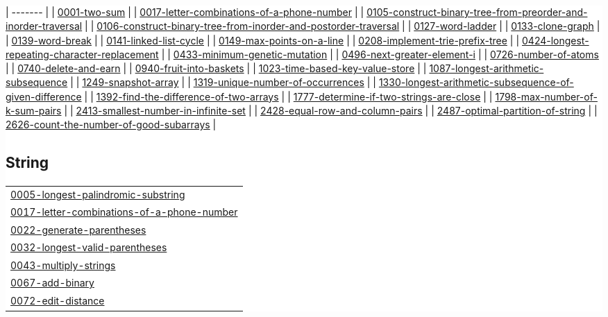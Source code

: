 | ------- |
| [0001-two-sum](https://github.com/kcharvi/LeetCode/tree/master/0001-two-sum) |
| [0017-letter-combinations-of-a-phone-number](https://github.com/kcharvi/LeetCode/tree/master/0017-letter-combinations-of-a-phone-number) |
| [0105-construct-binary-tree-from-preorder-and-inorder-traversal](https://github.com/kcharvi/LeetCode/tree/master/0105-construct-binary-tree-from-preorder-and-inorder-traversal) |
| [0106-construct-binary-tree-from-inorder-and-postorder-traversal](https://github.com/kcharvi/LeetCode/tree/master/0106-construct-binary-tree-from-inorder-and-postorder-traversal) |
| [0127-word-ladder](https://github.com/kcharvi/LeetCode/tree/master/0127-word-ladder) |
| [0133-clone-graph](https://github.com/kcharvi/LeetCode/tree/master/0133-clone-graph) |
| [0139-word-break](https://github.com/kcharvi/LeetCode/tree/master/0139-word-break) |
| [0141-linked-list-cycle](https://github.com/kcharvi/LeetCode/tree/master/0141-linked-list-cycle) |
| [0149-max-points-on-a-line](https://github.com/kcharvi/LeetCode/tree/master/0149-max-points-on-a-line) |
| [0208-implement-trie-prefix-tree](https://github.com/kcharvi/LeetCode/tree/master/0208-implement-trie-prefix-tree) |
| [0424-longest-repeating-character-replacement](https://github.com/kcharvi/LeetCode/tree/master/0424-longest-repeating-character-replacement) |
| [0433-minimum-genetic-mutation](https://github.com/kcharvi/LeetCode/tree/master/0433-minimum-genetic-mutation) |
| [0496-next-greater-element-i](https://github.com/kcharvi/LeetCode/tree/master/0496-next-greater-element-i) |
| [0726-number-of-atoms](https://github.com/kcharvi/LeetCode/tree/master/0726-number-of-atoms) |
| [0740-delete-and-earn](https://github.com/kcharvi/LeetCode/tree/master/0740-delete-and-earn) |
| [0940-fruit-into-baskets](https://github.com/kcharvi/LeetCode/tree/master/0940-fruit-into-baskets) |
| [1023-time-based-key-value-store](https://github.com/kcharvi/LeetCode/tree/master/1023-time-based-key-value-store) |
| [1087-longest-arithmetic-subsequence](https://github.com/kcharvi/LeetCode/tree/master/1087-longest-arithmetic-subsequence) |
| [1249-snapshot-array](https://github.com/kcharvi/LeetCode/tree/master/1249-snapshot-array) |
| [1319-unique-number-of-occurrences](https://github.com/kcharvi/LeetCode/tree/master/1319-unique-number-of-occurrences) |
| [1330-longest-arithmetic-subsequence-of-given-difference](https://github.com/kcharvi/LeetCode/tree/master/1330-longest-arithmetic-subsequence-of-given-difference) |
| [1392-find-the-difference-of-two-arrays](https://github.com/kcharvi/LeetCode/tree/master/1392-find-the-difference-of-two-arrays) |
| [1777-determine-if-two-strings-are-close](https://github.com/kcharvi/LeetCode/tree/master/1777-determine-if-two-strings-are-close) |
| [1798-max-number-of-k-sum-pairs](https://github.com/kcharvi/LeetCode/tree/master/1798-max-number-of-k-sum-pairs) |
| [2413-smallest-number-in-infinite-set](https://github.com/kcharvi/LeetCode/tree/master/2413-smallest-number-in-infinite-set) |
| [2428-equal-row-and-column-pairs](https://github.com/kcharvi/LeetCode/tree/master/2428-equal-row-and-column-pairs) |
| [2487-optimal-partition-of-string](https://github.com/kcharvi/LeetCode/tree/master/2487-optimal-partition-of-string) |
| [2626-count-the-number-of-good-subarrays](https://github.com/kcharvi/LeetCode/tree/master/2626-count-the-number-of-good-subarrays) |
## String
|  |
| ------- |
| [0005-longest-palindromic-substring](https://github.com/kcharvi/LeetCode/tree/master/0005-longest-palindromic-substring) |
| [0017-letter-combinations-of-a-phone-number](https://github.com/kcharvi/LeetCode/tree/master/0017-letter-combinations-of-a-phone-number) |
| [0022-generate-parentheses](https://github.com/kcharvi/LeetCode/tree/master/0022-generate-parentheses) |
| [0032-longest-valid-parentheses](https://github.com/kcharvi/LeetCode/tree/master/0032-longest-valid-parentheses) |
| [0043-multiply-strings](https://github.com/kcharvi/LeetCode/tree/master/0043-multiply-strings) |
| [0067-add-binary](https://github.com/kcharvi/LeetCode/tree/master/0067-add-binary) |
| [0072-edit-distance](https://github.com/kcharvi/LeetCode/tree/master/0072-edit-distance) |